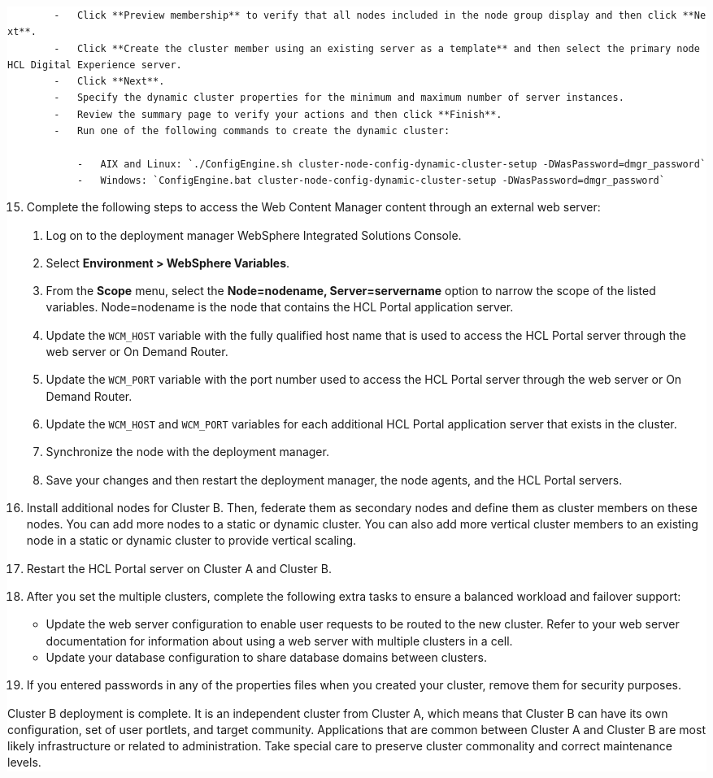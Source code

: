             -   Click **Preview membership** to verify that all nodes included in the node group display and then click **Next**.
            -   Click **Create the cluster member using an existing server as a template** and then select the primary node HCL Digital Experience server.
            -   Click **Next**.
            -   Specify the dynamic cluster properties for the minimum and maximum number of server instances.
            -   Review the summary page to verify your actions and then click **Finish**.
            -   Run one of the following commands to create the dynamic cluster:

                -   AIX and Linux: `./ConfigEngine.sh cluster-node-config-dynamic-cluster-setup -DWasPassword=dmgr_password`
                -   Windows: `ConfigEngine.bat cluster-node-config-dynamic-cluster-setup -DWasPassword=dmgr_password`
                
15. Complete the following steps to access the Web Content Manager content through an external web server:

    1.  Log on to the deployment manager WebSphere Integrated Solutions Console.

    2.  Select **Environment > WebSphere Variables**.

    3.  From the **Scope** menu, select the **Node=nodename, Server=servername** option to narrow the scope of the listed variables. Node=nodename is the node that contains the HCL Portal application server.

    4.  Update the ``WCM_HOST`` variable with the fully qualified host name that is used to access the HCL Portal server through the web server or On Demand Router.

    5.  Update the ``WCM_PORT`` variable with the port number used to access the HCL Portal server through the web server or On Demand Router.

    6.  Update the ``WCM_HOST`` and ``WCM_PORT`` variables for each additional HCL Portal application server that exists in the cluster.

    7.  Synchronize the node with the deployment manager.

    8.  Save your changes and then restart the deployment manager, the node agents, and the HCL Portal servers.

16. Install additional nodes for Cluster B. Then, federate them as secondary nodes and define them as cluster members on these nodes. You can add more nodes to a static or dynamic cluster. You can also add more vertical cluster members to an existing node in a static or dynamic cluster to provide vertical scaling.

17. Restart the HCL Portal server on Cluster A and Cluster B.

18. After you set the multiple clusters, complete the following extra tasks to ensure a balanced workload and failover support:

    -   Update the web server configuration to enable user requests to be routed to the new cluster. Refer to your web server documentation for information about using a web server with multiple clusters in a cell.
    -   Update your database configuration to share database domains between clusters.
19. If you entered passwords in any of the properties files when you created your cluster, remove them for security purposes.


Cluster B deployment is complete. It is an independent cluster from Cluster A, which means that Cluster B can have its own configuration, set of user portlets, and target community. Applications that are common between Cluster A and Cluster B are most likely infrastructure or related to administration. Take special care to preserve cluster commonality and correct maintenance levels.
